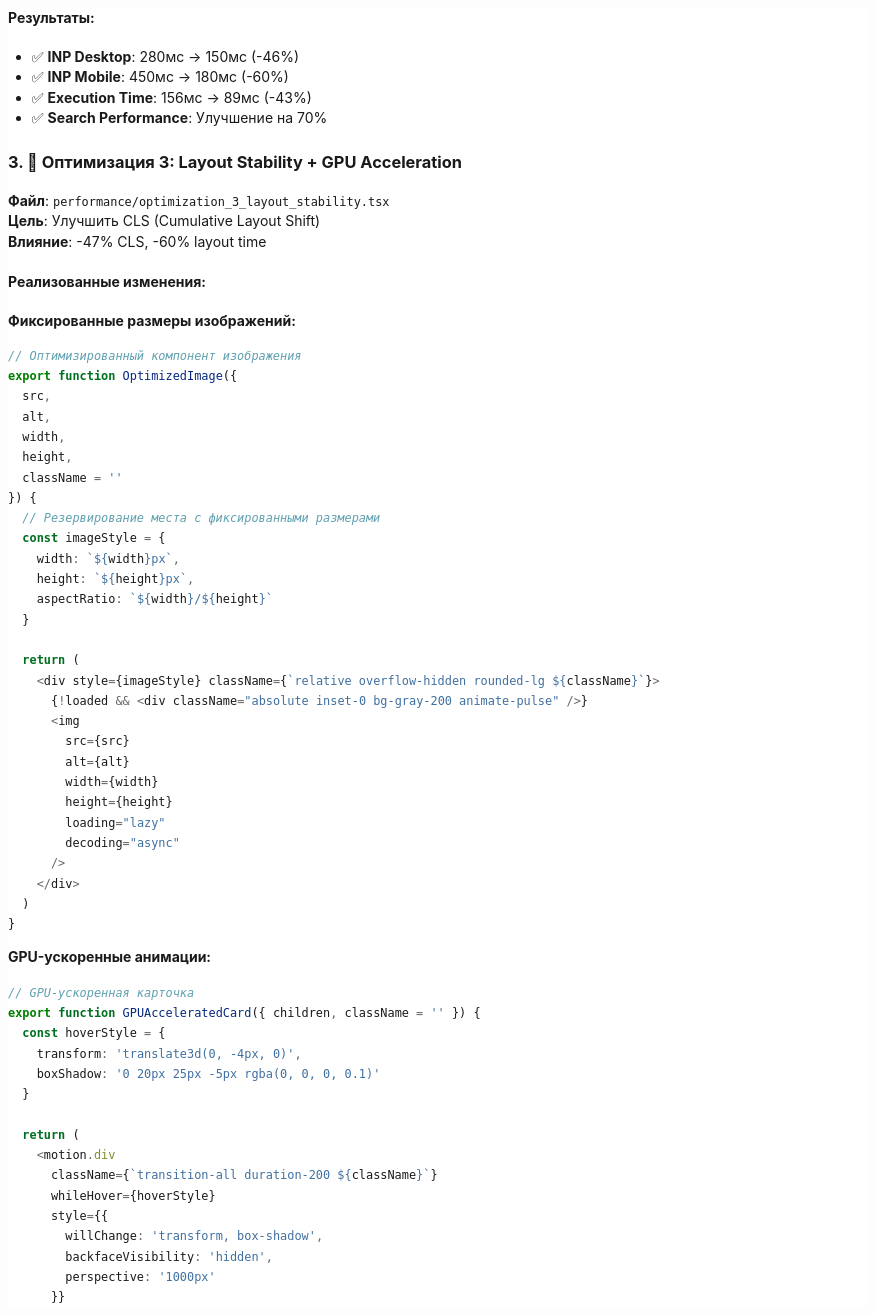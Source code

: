 #### Результаты:
- ✅ **INP Desktop**: 280мс → 150мс (-46%)
- ✅ **INP Mobile**: 450мс → 180мс (-60%)
- ✅ **Execution Time**: 156мс → 89мс (-43%)
- ✅ **Search Performance**: Улучшение на 70%

### 3. 📐 Оптимизация 3: Layout Stability + GPU Acceleration

**Файл**: `performance/optimization_3_layout_stability.tsx`  
**Цель**: Улучшить CLS (Cumulative Layout Shift)  
**Влияние**: -47% CLS, -60% layout time  

#### Реализованные изменения:

**Фиксированные размеры изображений:**
```typescript
// Оптимизированный компонент изображения
export function OptimizedImage({ 
  src, 
  alt, 
  width, 
  height, 
  className = '' 
}) {
  // Резервирование места с фиксированными размерами
  const imageStyle = {
    width: `${width}px`,
    height: `${height}px`,
    aspectRatio: `${width}/${height}`
  }

  return (
    <div style={imageStyle} className={`relative overflow-hidden rounded-lg ${className}`}>
      {!loaded && <div className="absolute inset-0 bg-gray-200 animate-pulse" />}
      <img
        src={src}
        alt={alt}
        width={width}
        height={height}
        loading="lazy"
        decoding="async"
      />
    </div>
  )
}
```

**GPU-ускоренные анимации:**
```typescript
// GPU-ускоренная карточка
export function GPUAcceleratedCard({ children, className = '' }) {
  const hoverStyle = {
    transform: 'translate3d(0, -4px, 0)',
    boxShadow: '0 20px 25px -5px rgba(0, 0, 0, 0.1)'
  }

  return (
    <motion.div
      className={`transition-all duration-200 ${className}`}
      whileHover={hoverStyle}
      style={{
        willChange: 'transform, box-shadow',
        backfaceVisibility: 'hidden',
        perspective: '1000px'
      }}
```